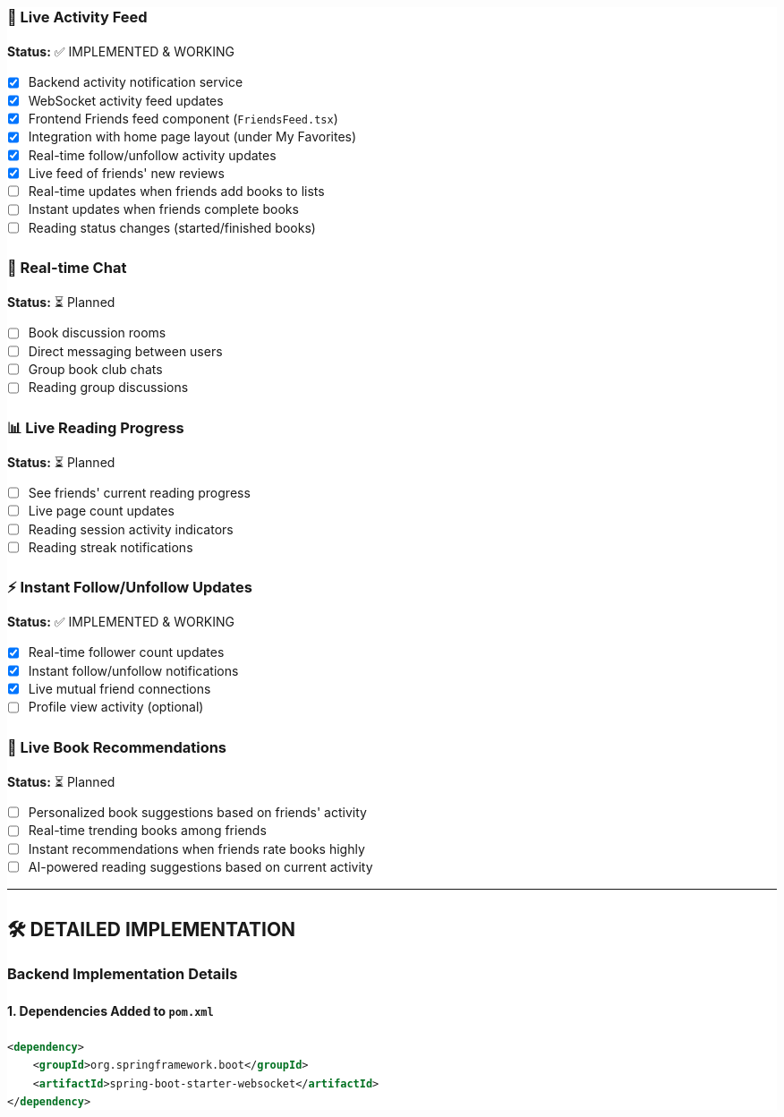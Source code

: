 ### 📱 Live Activity Feed  
**Status:** ✅ IMPLEMENTED & WORKING
- [x] Backend activity notification service
- [x] WebSocket activity feed updates  
- [x] Frontend Friends feed component (`FriendsFeed.tsx`)
- [x] Integration with home page layout (under My Favorites)
- [x] Real-time follow/unfollow activity updates
- [x] Live feed of friends' new reviews
- [ ] Real-time updates when friends add books to lists
- [ ] Instant updates when friends complete books
- [ ] Reading status changes (started/finished books)

### 💬 Real-time Chat
**Status:** ⏳ Planned  
- [ ] Book discussion rooms
- [ ] Direct messaging between users
- [ ] Group book club chats
- [ ] Reading group discussions

### 📊 Live Reading Progress
**Status:** ⏳ Planned
- [ ] See friends' current reading progress
- [ ] Live page count updates
- [ ] Reading session activity indicators
- [ ] Reading streak notifications

### ⚡ Instant Follow/Unfollow Updates
**Status:** ✅ IMPLEMENTED & WORKING
- [x] Real-time follower count updates
- [x] Instant follow/unfollow notifications  
- [x] Live mutual friend connections
- [ ] Profile view activity (optional)

### 🎯 Live Book Recommendations
**Status:** ⏳ Planned
- [ ] Personalized book suggestions based on friends' activity
- [ ] Real-time trending books among friends
- [ ] Instant recommendations when friends rate books highly
- [ ] AI-powered reading suggestions based on current activity

---

## 🛠️ DETAILED IMPLEMENTATION

### Backend Implementation Details

#### 1. Dependencies Added to `pom.xml`
```xml
<dependency>
    <groupId>org.springframework.boot</groupId>
    <artifactId>spring-boot-starter-websocket</artifactId>
</dependency>
```
